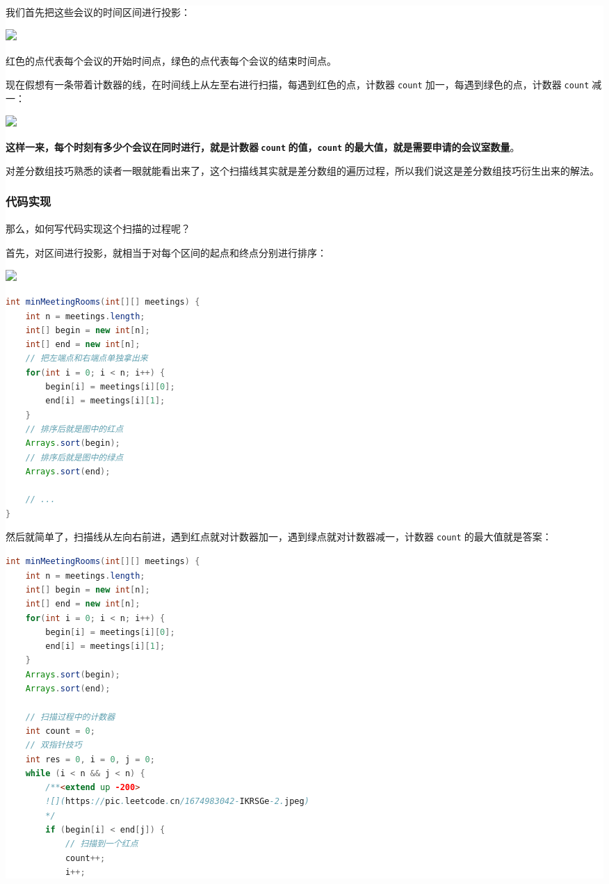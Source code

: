 我们首先把这些会议的时间区间进行投影：

![](https://pic.leetcode.cn/1674983041-VMyBRK-1.jpeg)

红色的点代表每个会议的开始时间点，绿色的点代表每个会议的结束时间点。

现在假想有一条带着计数器的线，在时间线上从左至右进行扫描，每遇到红色的点，计数器 `count` 加一，每遇到绿色的点，计数器 `count` 减一：

![](https://pic.leetcode.cn/1674983042-IKRSGe-2.jpeg)

**这样一来，每个时刻有多少个会议在同时进行，就是计数器 `count` 的值，`count` 的最大值，就是需要申请的会议室数量**。

对差分数组技巧熟悉的读者一眼就能看出来了，这个扫描线其实就是差分数组的遍历过程，所以我们说这是差分数组技巧衍生出来的解法。

### 代码实现

那么，如何写代码实现这个扫描的过程呢？

首先，对区间进行投影，就相当于对每个区间的起点和终点分别进行排序：

![](https://pic.leetcode.cn/1674983043-iQzmUt-3.jpeg)

```java
int minMeetingRooms(int[][] meetings) {
    int n = meetings.length;
    int[] begin = new int[n];
    int[] end = new int[n];
    // 把左端点和右端点单独拿出来
    for(int i = 0; i < n; i++) {
        begin[i] = meetings[i][0];
        end[i] = meetings[i][1];
    }
    // 排序后就是图中的红点
    Arrays.sort(begin);
    // 排序后就是图中的绿点
    Arrays.sort(end);

    // ...
}
```

然后就简单了，扫描线从左向右前进，遇到红点就对计数器加一，遇到绿点就对计数器减一，计数器 `count` 的最大值就是答案：

```java
int minMeetingRooms(int[][] meetings) {
    int n = meetings.length;
    int[] begin = new int[n];
    int[] end = new int[n];
    for(int i = 0; i < n; i++) {
        begin[i] = meetings[i][0];
        end[i] = meetings[i][1];
    }
    Arrays.sort(begin);
    Arrays.sort(end);

    // 扫描过程中的计数器
    int count = 0;
    // 双指针技巧
    int res = 0, i = 0, j = 0;
    while (i < n && j < n) {
        /**<extend up -200>
        ![](https://pic.leetcode.cn/1674983042-IKRSGe-2.jpeg)
        */
        if (begin[i] < end[j]) {
            // 扫描到一个红点
            count++;
            i++;
```